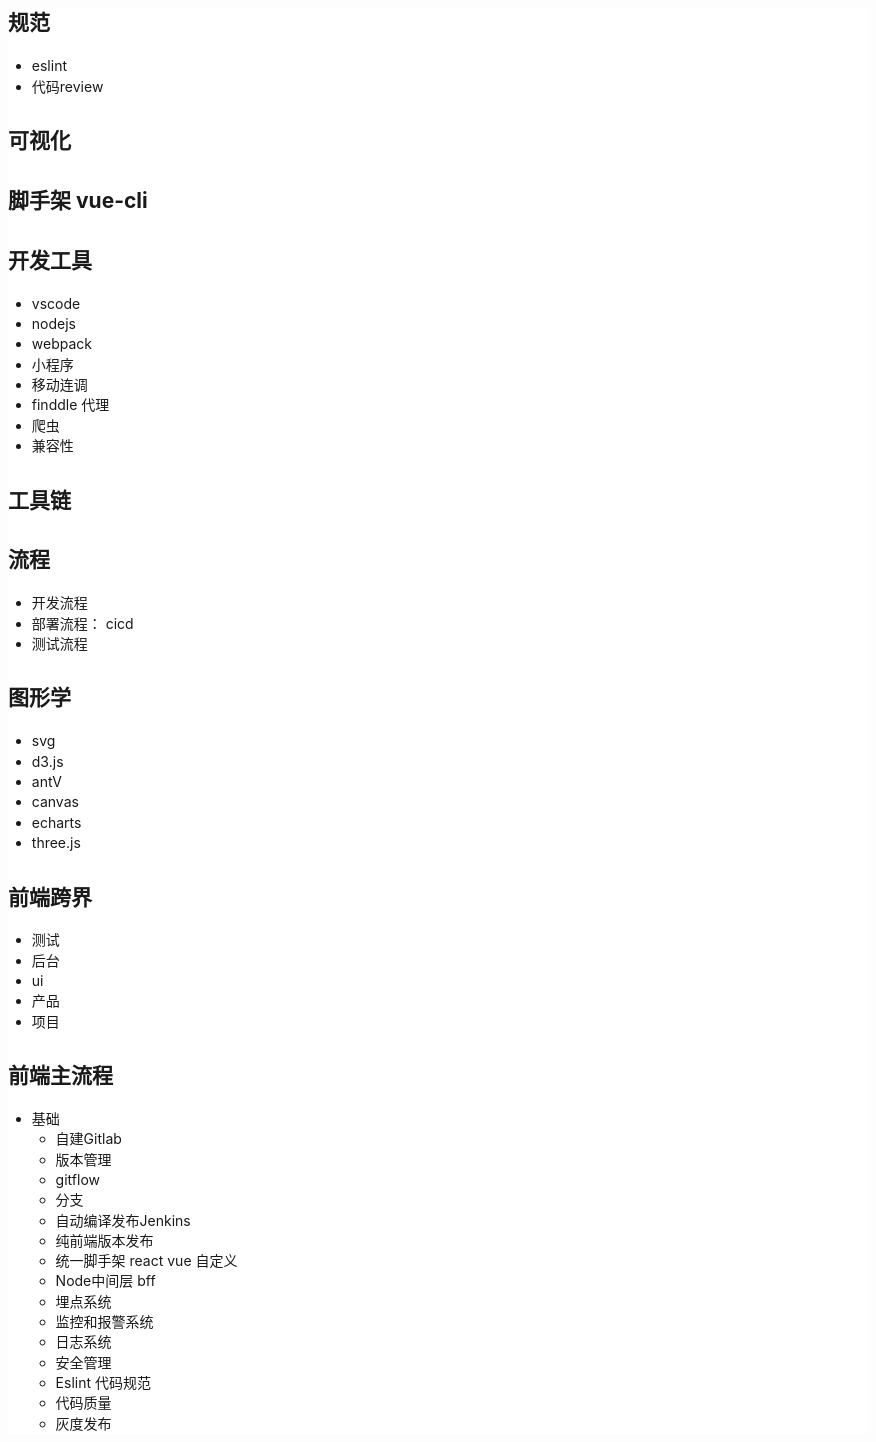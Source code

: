 ## 规范
+ eslint
+ 代码review

## 可视化

## 脚手架 vue-cli

## 开发工具
+ vscode
+ nodejs
+ webpack
+ 小程序
+ 移动连调
+ finddle 代理
+ 爬虫
+ 兼容性

## 工具链

## 流程
+ 开发流程
+ 部署流程： cicd
+ 测试流程

## 图形学
+ svg
+ d3.js
+ antV
+ canvas
+ echarts
+ three.js

## 前端跨界
+ 测试
+ 后台
+ ui
+ 产品
+ 项目

## 前端主流程
+ 基础
  + 自建Gitlab
  + 版本管理 
  + gitflow
  + 分支
  + 自动编译发布Jenkins
  + 纯前端版本发布 
  + 统一脚手架 react vue 自定义
  + Node中间层 bff
  + 埋点系统 
  + 监控和报警系统
  + 日志系统
  + 安全管理
  + Eslint 代码规范
  + 代码质量
  + 灰度发布